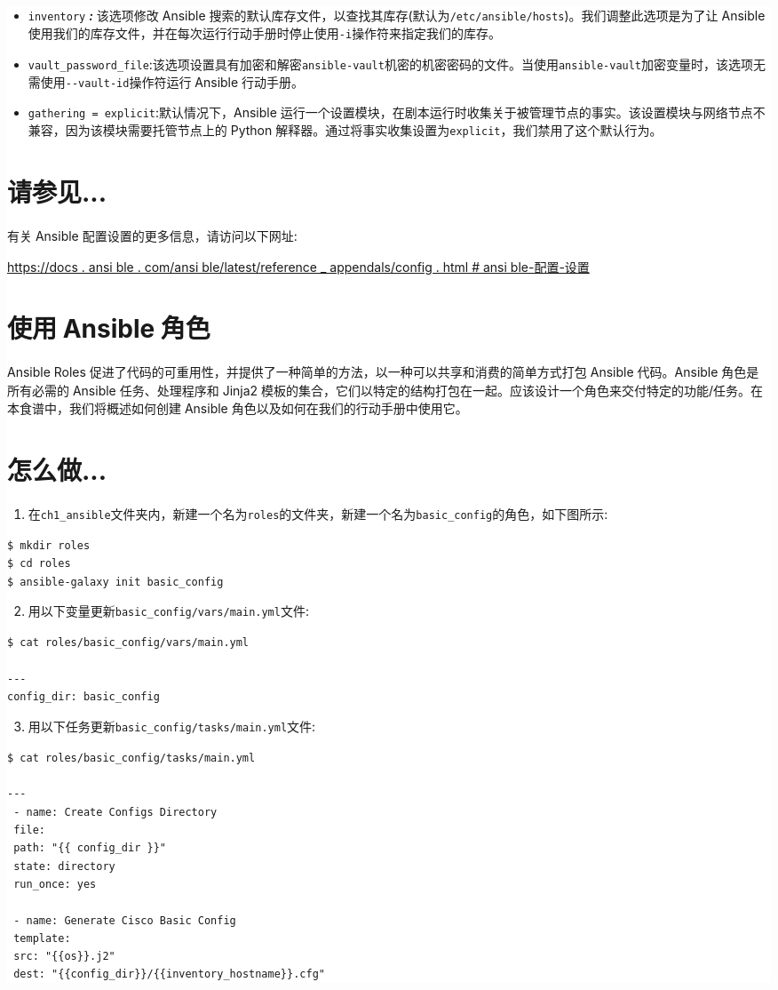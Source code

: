 *   `inventory` ***:*** 该选项修改 Ansible 搜索的默认库存文件，以查找其库存(默认为`/etc/ansible/hosts`)。我们调整此选项是为了让 Ansible 使用我们的库存文件，并在每次运行行动手册时停止使用`-i`操作符来指定我们的库存。
*   `vault_password_file`:该选项设置具有加密和解密`ansible-vault`机密的机密密码的文件。当使用`ansible-vault`加密变量时，该选项无需使用`--vault-id`操作符运行 Ansible 行动手册。

*   `gathering = explicit`:默认情况下，Ansible 运行一个设置模块，在剧本运行时收集关于被管理节点的事实。该设置模块与网络节点不兼容，因为该模块需要托管节点上的 Python 解释器。通过将事实收集设置为`explicit`，我们禁用了这个默认行为。

# 请参见...

有关 Ansible 配置设置的更多信息，请访问以下网址:

[https://docs . ansi ble . com/ansi ble/latest/reference _ appendals/config . html # ansi ble-配置-设置](https://docs.ansible.com/ansible/latest/reference_appendices/config.html#ansible-configuration-settings)

# 使用 Ansible 角色

Ansible Roles 促进了代码的可重用性，并提供了一种简单的方法，以一种可以共享和消费的简单方式打包 Ansible 代码。Ansible 角色是所有必需的 Ansible 任务、处理程序和 Jinja2 模板的集合，它们以特定的结构打包在一起。应该设计一个角色来交付特定的功能/任务。在本食谱中，我们将概述如何创建 Ansible 角色以及如何在我们的行动手册中使用它。

# 怎么做...

1.  在`ch1_ansible`文件夹内，新建一个名为`roles`的文件夹，新建一个名为`basic_config`的角色，如下图所示:

```
$ mkdir roles
$ cd roles
$ ansible-galaxy init basic_config
```

2.  用以下变量更新`basic_config/vars/main.yml`文件:

```
$ cat roles/basic_config/vars/main.yml

---
config_dir: basic_config
```

3.  用以下任务更新`basic_config/tasks/main.yml`文件:

```
$ cat roles/basic_config/tasks/main.yml

---
 - name: Create Configs Directory
 file:
 path: "{{ config_dir }}"
 state: directory
 run_once: yes

 - name: Generate Cisco Basic Config
 template:
 src: "{{os}}.j2"
 dest: "{{config_dir}}/{{inventory_hostname}}.cfg"
```
